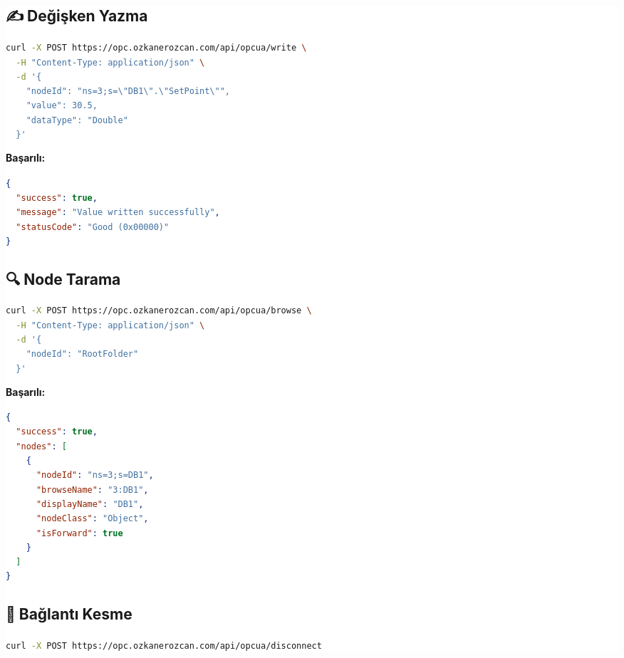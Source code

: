 ## ✍️ Değişken Yazma

```bash
curl -X POST https://opc.ozkanerozcan.com/api/opcua/write \
  -H "Content-Type: application/json" \
  -d '{
    "nodeId": "ns=3;s=\"DB1\".\"SetPoint\"",
    "value": 30.5,
    "dataType": "Double"
  }'
```

**Başarılı:**
```json
{
  "success": true,
  "message": "Value written successfully",
  "statusCode": "Good (0x00000)"
}
```

## 🔍 Node Tarama

```bash
curl -X POST https://opc.ozkanerozcan.com/api/opcua/browse \
  -H "Content-Type: application/json" \
  -d '{
    "nodeId": "RootFolder"
  }'
```

**Başarılı:**
```json
{
  "success": true,
  "nodes": [
    {
      "nodeId": "ns=3;s=DB1",
      "browseName": "3:DB1",
      "displayName": "DB1",
      "nodeClass": "Object",
      "isForward": true
    }
  ]
}
```

## 🔄 Bağlantı Kesme

```bash
curl -X POST https://opc.ozkanerozcan.com/api/opcua/disconnect
```
